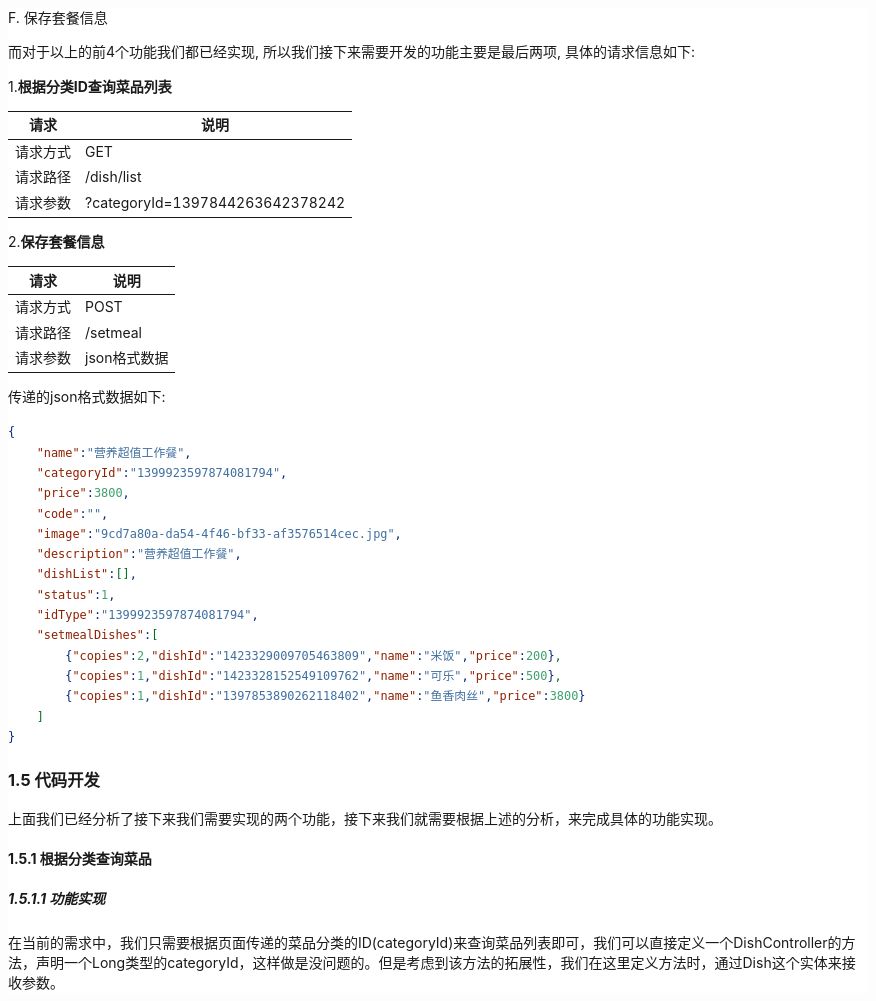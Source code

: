 F. 保存套餐信息

而对于以上的前4个功能我们都已经实现, 所以我们接下来需要开发的功能主要是最后两项, 具体的请求信息如下:

1.**根据分类ID查询菜品列表**

| 请求     | 说明                            |
| -------- | ------------------------------- |
| 请求方式 | GET                             |
| 请求路径 | /dish/list                      |
| 请求参数 | ?categoryId=1397844263642378242 |

2.**保存套餐信息**

| 请求     | 说明         |
| -------- | ------------ |
| 请求方式 | POST         |
| 请求路径 | /setmeal     |
| 请求参数 | json格式数据 |

传递的json格式数据如下:

```json
{
    "name":"营养超值工作餐",
    "categoryId":"1399923597874081794",
    "price":3800,
    "code":"",
    "image":"9cd7a80a-da54-4f46-bf33-af3576514cec.jpg",
    "description":"营养超值工作餐",
    "dishList":[],
    "status":1,
    "idType":"1399923597874081794",
    "setmealDishes":[
        {"copies":2,"dishId":"1423329009705463809","name":"米饭","price":200},
        {"copies":1,"dishId":"1423328152549109762","name":"可乐","price":500},
        {"copies":1,"dishId":"1397853890262118402","name":"鱼香肉丝","price":3800}
    ]
}
```

### 1.5 代码开发

上面我们已经分析了接下来我们需要实现的两个功能，接下来我们就需要根据上述的分析，来完成具体的功能实现。

#### 1.5.1 根据分类查询菜品

##### 1.5.1.1 功能实现

在当前的需求中，我们只需要根据页面传递的菜品分类的ID(categoryId)来查询菜品列表即可，我们可以直接定义一个DishController的方法，声明一个Long类型的categoryId，这样做是没问题的。但是考虑到该方法的拓展性，我们在这里定义方法时，通过Dish这个实体来接收参数。
